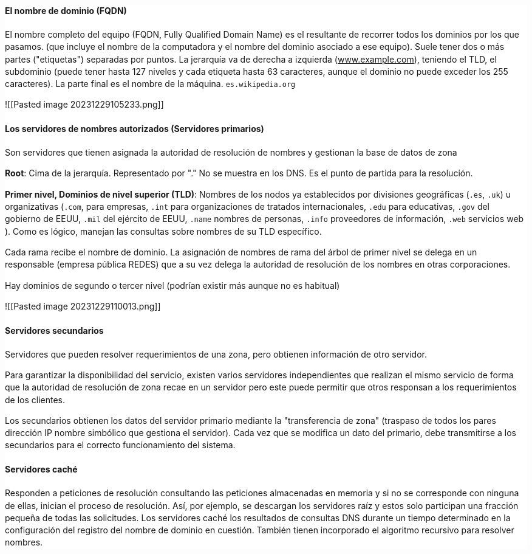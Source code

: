 #### El nombre de dominio (FQDN)

El nombre completo del equipo (FQDN, Fully Qualified Domain Name)  es el resultante de recorrer todos los dominios por los que pasamos. (que incluye el nombre de la computadora y el nombre del dominio asociado a ese equipo).
Suele tener dos o más partes ("etiquetas") separadas por puntos. La jerarquía va de derecha a izquierda (www.example.com), teniendo el TLD, el subdominio (puede tener hasta 127 niveles y cada etiqueta hasta 63 caracteres, aunque el dominio no puede exceder los 255 caracteres). La parte final es el nombre de la máquina. `es.wikipedia.org` 

![[Pasted image 20231229105233.png]]

#### Los servidores de nombres autorizados (Servidores primarios)

Son servidores que tienen asignada la autoridad de resolución de nombres y gestionan la base de datos de zona

**Root**: Cima de la jerarquía. Representado por "." No se muestra en los DNS. Es el punto de partida para la resolución.

**Primer nivel, Dominios de nivel superior (TLD)**: Nombres de los nodos ya establecidos por divisiones geográficas (`.es`, `.uk`) u organizativas (`.com`, para empresas, `.int` para organizaciones de tratados internacionales, `.edu` para educativas, `.gov` del gobierno de EEUU, `.mil` del ejército de EEUU, `.name` nombres de personas, `.info` proveedores de información, `.web` servicios web ). Como es lógico, manejan las consultas sobre nombres de su TLD específico.

Cada rama recibe el nombre de dominio. La asignación de nombres de rama del árbol de primer nivel se delega en un responsable (empresa pública REDES) que a su vez delega la autoridad de resolución de los nombres en otras corporaciones. 

Hay dominios de segundo o tercer nivel (podrían existir más aunque no es habitual)


![[Pasted image 20231229110013.png]]

#### Servidores secundarios

Servidores que pueden resolver requerimientos de una zona, pero obtienen información de otro servidor.

Para garantizar la disponibilidad del servicio, existen varios servidores independientes que realizan el mismo servicio de forma que la autoridad de resolución de zona recae en un servidor pero este puede permitir que otros responsan a los requerimientos de los clientes. 

Los secundarios obtienen los datos del servidor primario mediante la "transferencia de zona" (traspaso de todos los pares dirección IP  nombre simbólico que gestiona el servidor). Cada vez que se modifica un dato del primario, debe transmitirse a los secundarios para el correcto funcionamiento del sistema. 
#### Servidores caché

Responden a peticiones de resolución consultando las peticiones almacenadas en memoria y si no se corresponde con ninguna de ellas, inician el proceso de resolución. Así, por ejemplo, se descargan los servidores raíz y estos solo participan una fracción pequeña de todas las solicitudes. Los servidores caché los resultados de consultas DNS durante un tiempo determinado en la configuración del registro del nombre de dominio en cuestión. También tienen incorporado el algoritmo recursivo para resolver nombres.
